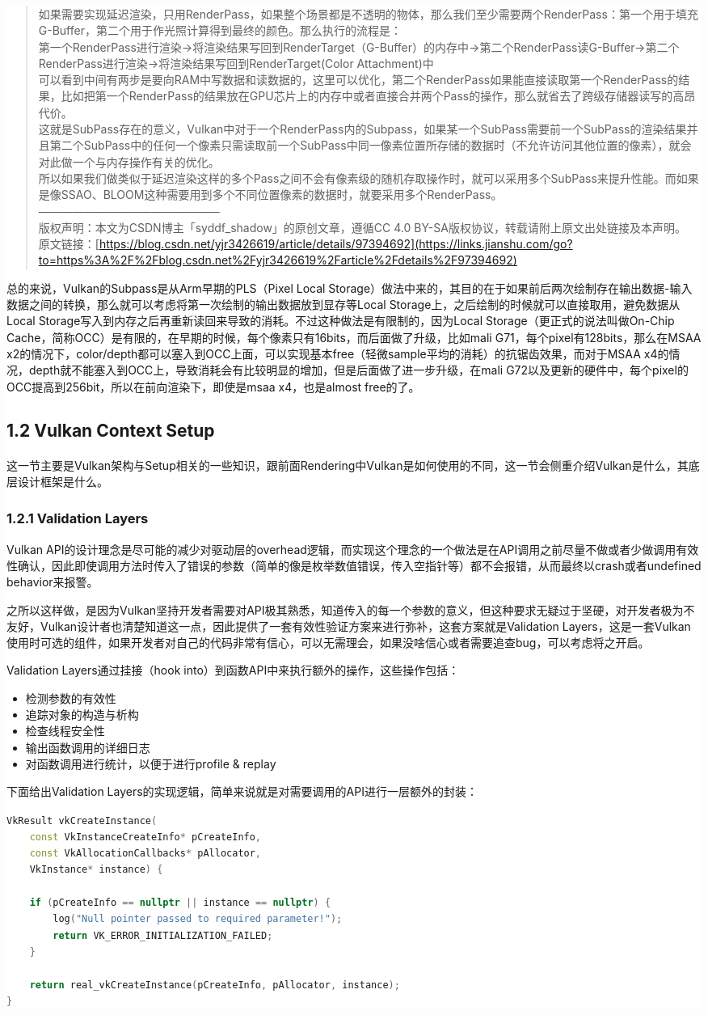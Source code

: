 > 如果需要实现延迟渲染，只用RenderPass，如果整个场景都是不透明的物体，那么我们至少需要两个RenderPass：第一个用于填充G-Buffer，第二个用于作光照计算得到最终的颜色。那么执行的流程是：  
> 第一个RenderPass进行渲染->将渲染结果写回到RenderTarget（G-Buffer）的内存中->第二个RenderPass读G-Buffer->第二个RenderPass进行渲染->将渲染结果写回到RenderTarget(Color Attachment)中  
> 可以看到中间有两步是要向RAM中写数据和读数据的，这里可以优化，第二个RenderPass如果能直接读取第一个RenderPass的结果，比如把第一个RenderPass的结果放在GPU芯片上的内存中或者直接合并两个Pass的操作，那么就省去了跨级存储器读写的高昂代价。  
> 这就是SubPass存在的意义，Vulkan中对于一个RenderPass内的Subpass，如果某一个SubPass需要前一个SubPass的渲染结果并且第二个SubPass中的任何一个像素只需读取前一个SubPass中同一像素位置所存储的数据时（不允许访问其他位置的像素），就会对此做一个与内存操作有关的优化。  
> 所以如果我们做类似于延迟渲染这样的多个Pass之间不会有像素级的随机存取操作时，就可以采用多个SubPass来提升性能。而如果是像SSAO、BLOOM这种需要用到多个不同位置像素的数据时，就要采用多个RenderPass。  
> ————————————————  
> 版权声明：本文为CSDN博主「syddf_shadow」的原创文章，遵循CC 4.0 BY-SA版权协议，转载请附上原文出处链接及本声明。  
> 原文链接：[https://blog.csdn.net/yjr3426619/article/details/97394692](https://links.jianshu.com/go?to=https%3A%2F%2Fblog.csdn.net%2Fyjr3426619%2Farticle%2Fdetails%2F97394692)

总的来说，Vulkan的Subpass是从Arm早期的PLS（Pixel Local Storage）做法中来的，其目的在于如果前后两次绘制存在输出数据-输入数据之间的转换，那么就可以考虑将第一次绘制的输出数据放到显存等Local Storage上，之后绘制的时候就可以直接取用，避免数据从Local Storage写入到内存之后再重新读回来导致的消耗。不过这种做法是有限制的，因为Local Storage（更正式的说法叫做On-Chip Cache，简称OCC）是有限的，在早期的时候，每个像素只有16bits，而后面做了升级，比如mali G71，每个pixel有128bits，那么在MSAA x2的情况下，color/depth都可以塞入到OCC上面，可以实现基本free（轻微sample平均的消耗）的抗锯齿效果，而对于MSAA x4的情况，depth就不能塞入到OCC上，导致消耗会有比较明显的增加，但是后面做了进一步升级，在mali G72以及更新的硬件中，每个pixel的OCC提高到256bit，所以在前向渲染下，即使是msaa x4，也是almost free的了。

## 1.2 Vulkan Context Setup

这一节主要是Vulkan架构与Setup相关的一些知识，跟前面Rendering中Vulkan是如何使用的不同，这一节会侧重介绍Vulkan是什么，其底层设计框架是什么。

### 1.2.1 Validation Layers

Vulkan API的设计理念是尽可能的减少对驱动层的overhead逻辑，而实现这个理念的一个做法是在API调用之前尽量不做或者少做调用有效性确认，因此即使调用方法时传入了错误的参数（简单的像是枚举数值错误，传入空指针等）都不会报错，从而最终以crash或者undefined behavior来报警。

之所以这样做，是因为Vulkan坚持开发者需要对API极其熟悉，知道传入的每一个参数的意义，但这种要求无疑过于坚硬，对开发者极为不友好，Vulkan设计者也清楚知道这一点，因此提供了一套有效性验证方案来进行弥补，这套方案就是Validation Layers，这是一套Vulkan使用时可选的组件，如果开发者对自己的代码非常有信心，可以无需理会，如果没啥信心或者需要追查bug，可以考虑将之开启。

Validation Layers通过挂接（hook into）到函数API中来执行额外的操作，这些操作包括：

- 检测参数的有效性
- 追踪对象的构造与析构
- 检查线程安全性
- 输出函数调用的详细日志
- 对函数调用进行统计，以便于进行profile & replay

下面给出Validation Layers的实现逻辑，简单来说就是对需要调用的API进行一层额外的封装：

```cpp
VkResult vkCreateInstance(
    const VkInstanceCreateInfo* pCreateInfo,
    const VkAllocationCallbacks* pAllocator,
    VkInstance* instance) {

    if (pCreateInfo == nullptr || instance == nullptr) {
        log("Null pointer passed to required parameter!");
        return VK_ERROR_INITIALIZATION_FAILED;
    }

    return real_vkCreateInstance(pCreateInfo, pAllocator, instance);
}
```
